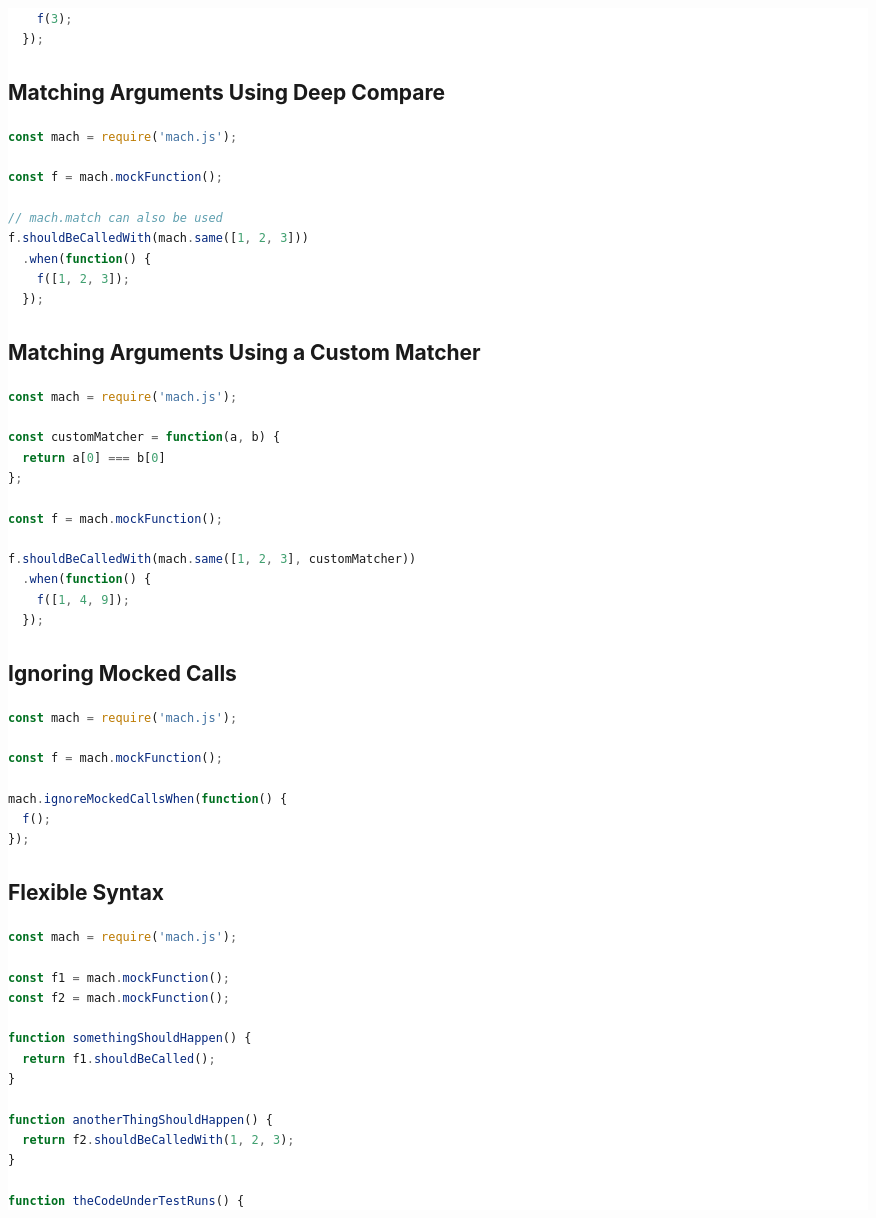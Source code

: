 ```javascript
    f(3);
  });
```

## Matching Arguments Using Deep Compare

```javascript
const mach = require('mach.js');

const f = mach.mockFunction();

// mach.match can also be used
f.shouldBeCalledWith(mach.same([1, 2, 3]))
  .when(function() {
    f([1, 2, 3]);
  });
```

## Matching Arguments Using a Custom Matcher

```javascript
const mach = require('mach.js');

const customMatcher = function(a, b) {
  return a[0] === b[0]
};

const f = mach.mockFunction();

f.shouldBeCalledWith(mach.same([1, 2, 3], customMatcher))
  .when(function() {
    f([1, 4, 9]);
  });
```

## Ignoring Mocked Calls

```javascript
const mach = require('mach.js');

const f = mach.mockFunction();

mach.ignoreMockedCallsWhen(function() {
  f();
});
```

## Flexible Syntax

```javascript
const mach = require('mach.js');

const f1 = mach.mockFunction();
const f2 = mach.mockFunction();

function somethingShouldHappen() {
  return f1.shouldBeCalled();
}

function anotherThingShouldHappen() {
  return f2.shouldBeCalledWith(1, 2, 3);
}

function theCodeUnderTestRuns() {
```